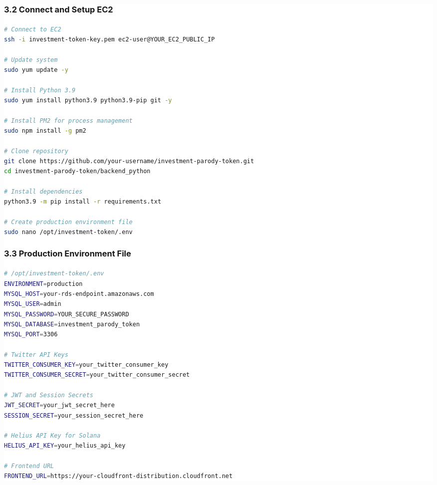 ```bash
```

### 3.2 Connect and Setup EC2

```bash
# Connect to EC2
ssh -i investment-token-key.pem ec2-user@YOUR_EC2_PUBLIC_IP

# Update system
sudo yum update -y

# Install Python 3.9
sudo yum install python3.9 python3.9-pip git -y

# Install PM2 for process management
sudo npm install -g pm2

# Clone repository
git clone https://github.com/your-username/investment-parody-token.git
cd investment-parody-token/backend_python

# Install dependencies
python3.9 -m pip install -r requirements.txt

# Create production environment file
sudo nano /opt/investment-token/.env
```

### 3.3 Production Environment File

```bash
# /opt/investment-token/.env
ENVIRONMENT=production
MYSQL_HOST=your-rds-endpoint.amazonaws.com
MYSQL_USER=admin
MYSQL_PASSWORD=YOUR_SECURE_PASSWORD
MYSQL_DATABASE=investment_parody_token
MYSQL_PORT=3306

# Twitter API Keys
TWITTER_CONSUMER_KEY=your_twitter_consumer_key
TWITTER_CONSUMER_SECRET=your_twitter_consumer_secret

# JWT and Session Secrets
JWT_SECRET=your_jwt_secret_here
SESSION_SECRET=your_session_secret_here

# Helius API Key for Solana
HELIUS_API_KEY=your_helius_api_key

# Frontend URL
FRONTEND_URL=https://your-cloudfront-distribution.cloudfront.net
```
